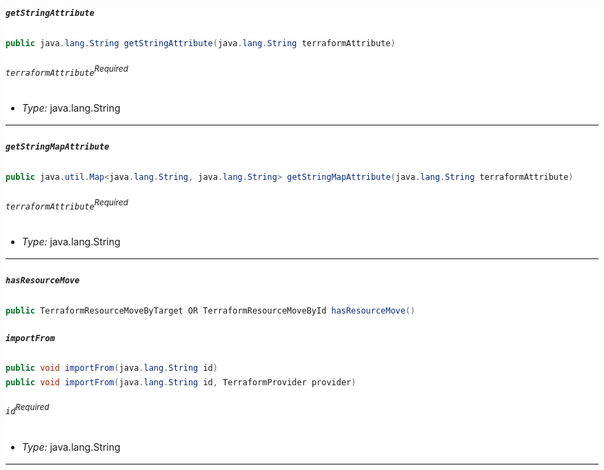 ##### `getStringAttribute` <a name="getStringAttribute" id="@cdktf/provider-databricks.notebook.Notebook.getStringAttribute"></a>

```java
public java.lang.String getStringAttribute(java.lang.String terraformAttribute)
```

###### `terraformAttribute`<sup>Required</sup> <a name="terraformAttribute" id="@cdktf/provider-databricks.notebook.Notebook.getStringAttribute.parameter.terraformAttribute"></a>

- *Type:* java.lang.String

---

##### `getStringMapAttribute` <a name="getStringMapAttribute" id="@cdktf/provider-databricks.notebook.Notebook.getStringMapAttribute"></a>

```java
public java.util.Map<java.lang.String, java.lang.String> getStringMapAttribute(java.lang.String terraformAttribute)
```

###### `terraformAttribute`<sup>Required</sup> <a name="terraformAttribute" id="@cdktf/provider-databricks.notebook.Notebook.getStringMapAttribute.parameter.terraformAttribute"></a>

- *Type:* java.lang.String

---

##### `hasResourceMove` <a name="hasResourceMove" id="@cdktf/provider-databricks.notebook.Notebook.hasResourceMove"></a>

```java
public TerraformResourceMoveByTarget OR TerraformResourceMoveById hasResourceMove()
```

##### `importFrom` <a name="importFrom" id="@cdktf/provider-databricks.notebook.Notebook.importFrom"></a>

```java
public void importFrom(java.lang.String id)
public void importFrom(java.lang.String id, TerraformProvider provider)
```

###### `id`<sup>Required</sup> <a name="id" id="@cdktf/provider-databricks.notebook.Notebook.importFrom.parameter.id"></a>

- *Type:* java.lang.String

---
